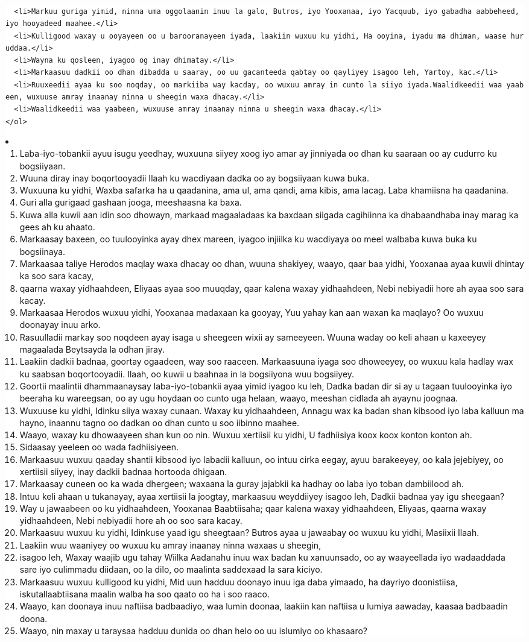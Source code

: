       <li>Markuu guriga yimid, ninna uma oggolaanin inuu la galo, Butros, iyo Yooxanaa, iyo Yacquub, iyo gabadha aabbeheed, iyo hooyadeed maahee.</li>
      <li>Kulligood waxay u ooyayeen oo u barooranayeen iyada, laakiin wuxuu ku yidhi, Ha ooyina, iyadu ma dhiman, waase huruddaa.</li>
      <li>Wayna ku qosleen, iyagoo og inay dhimatay.</li>
      <li>Markaasuu dadkii oo dhan dibadda u saaray, oo uu gacanteeda qabtay oo qayliyey isagoo leh, Yartoy, kac.</li>
      <li>Ruuxeedii ayaa ku soo noqday, oo markiiba way kacday, oo wuxuu amray in cunto la siiyo iyada.Waalidkeedii waa yaabeen, wuxuuse amray inaanay ninna u sheegin waxa dhacay.</li>
      <li>Waalidkeedii waa yaabeen, wuxuuse amray inaanay ninna u sheegin waxa dhacay.</li>
    </ol>
  </li>
  <li>
    <ol>
      <li>Laba-iyo-tobankii ayuu isugu yeedhay, wuxuuna siiyey xoog iyo amar ay jinniyada oo dhan ku saaraan oo ay cudurro ku bogsiiyaan.</li>
      <li>Wuuna diray inay boqortooyadii Ilaah ku wacdiyaan dadka oo ay bogsiiyaan kuwa buka.</li>
      <li>Wuxuuna ku yidhi, Waxba safarka ha u qaadanina, ama ul, ama qandi, ama kibis, ama lacag. Laba khamiisna ha qaadanina.</li>
      <li>Guri alla gurigaad gashaan jooga, meeshaasna ka baxa.</li>
      <li>Kuwa alla kuwii aan idin soo dhowayn, markaad magaaladaas ka baxdaan siigada cagihiinna ka dhabaandhaba inay marag ka gees ah ku ahaato.</li>
      <li>Markaasay baxeen, oo tuulooyinka ayay dhex mareen, iyagoo injiilka ku wacdiyaya oo meel walbaba kuwa buka ku bogsiinaya.</li>
      <li>Markaasaa taliye Herodos maqlay waxa dhacay oo dhan, wuuna shakiyey, waayo, qaar baa yidhi, Yooxanaa ayaa kuwii dhintay ka soo sara kacay,</li>
      <li>qaarna waxay yidhaahdeen, Eliyaas ayaa soo muuqday, qaar kalena waxay yidhaahdeen, Nebi nebiyadii hore ah ayaa soo sara kacay.</li>
      <li>Markaasaa Herodos wuxuu yidhi, Yooxanaa madaxaan ka gooyay, Yuu yahay kan aan waxan ka maqlayo? Oo wuxuu doonayay inuu arko.</li>
      <li>Rasuulladii markay soo noqdeen ayay isaga u sheegeen wixii ay sameeyeen. Wuuna waday oo keli ahaan u kaxeeyey magaalada Beytsayda la odhan jiray.</li>
      <li>Laakiin dadkii badnaa, goortay ogaadeen, way soo raaceen. Markaasuuna iyaga soo dhoweeyey, oo wuxuu kala hadlay wax ku saabsan boqortooyadii. Ilaah, oo kuwii u baahnaa in la bogsiiyona wuu bogsiiyey.</li>
      <li>Goortii maalintii dhammaanaysay laba-iyo-tobankii ayaa yimid iyagoo ku leh, Dadka badan dir si ay u tagaan tuulooyinka iyo beeraha ku wareegsan, oo ay ugu hoydaan oo cunto uga helaan, waayo, meeshan cidlada ah ayaynu joognaa.</li>
      <li>Wuxuuse ku yidhi, Idinku siiya waxay cunaan. Waxay ku yidhaahdeen, Annagu wax ka badan shan kibsood iyo laba kalluun ma hayno, inaannu tagno oo dadkan oo dhan cunto u soo iibinno maahee.</li>
      <li>Waayo, waxay ku dhowaayeen shan kun oo nin. Wuxuu xertiisii ku yidhi, U fadhiisiya koox koox konton konton ah.</li>
      <li>Sidaasay yeeleen oo wada fadhiisiyeen.</li>
      <li>Markaasuu wuxuu qaaday shantii kibsood iyo labadii kalluun, oo intuu cirka eegay, ayuu barakeeyey, oo kala jejebiyey, oo xertiisii siiyey, inay dadkii badnaa hortooda dhigaan.</li>
      <li>Markaasay cuneen oo ka wada dhergeen; waxaana la guray jajabkii ka hadhay oo laba iyo toban dambiilood ah.</li>
      <li>Intuu keli ahaan u tukanayay, ayaa xertiisii la joogtay, markaasuu weyddiiyey isagoo leh, Dadkii badnaa yay igu sheegaan?</li>
      <li>Way u jawaabeen oo ku yidhaahdeen, Yooxanaa Baabtiisaha; qaar kalena waxay yidhaahdeen, Eliyaas, qaarna waxay yidhaahdeen, Nebi nebiyadii hore ah oo soo sara kacay.</li>
      <li>Markaasuu wuxuu ku yidhi, Idinkuse yaad igu sheegtaan? Butros ayaa u jawaabay oo wuxuu ku yidhi, Masiixii Ilaah.</li>
      <li>Laakiin wuu waaniyey oo wuxuu ku amray inaanay ninna waxaas u sheegin,</li>
      <li>isagoo leh, Waxay waajib ugu tahay Wiilka Aadanahu inuu wax badan ku xanuunsado, oo ay waayeellada iyo wadaaddada sare iyo culimmadu diidaan, oo la dilo, oo maalinta saddexaad la sara kiciyo.</li>
      <li>Markaasuu wuxuu kulligood ku yidhi, Mid uun hadduu doonayo inuu iga daba yimaado, ha dayriyo doonistiisa, iskutallaabtiisana maalin walba ha soo qaato oo ha i soo raaco.</li>
      <li>Waayo, kan doonaya inuu naftiisa badbaadiyo, waa lumin doonaa, laakiin kan naftiisa u lumiya aawaday, kaasaa badbaadin doona.</li>
      <li>Waayo, nin maxay u taraysaa hadduu dunida oo dhan helo oo uu islumiyo oo khasaaro?</li>